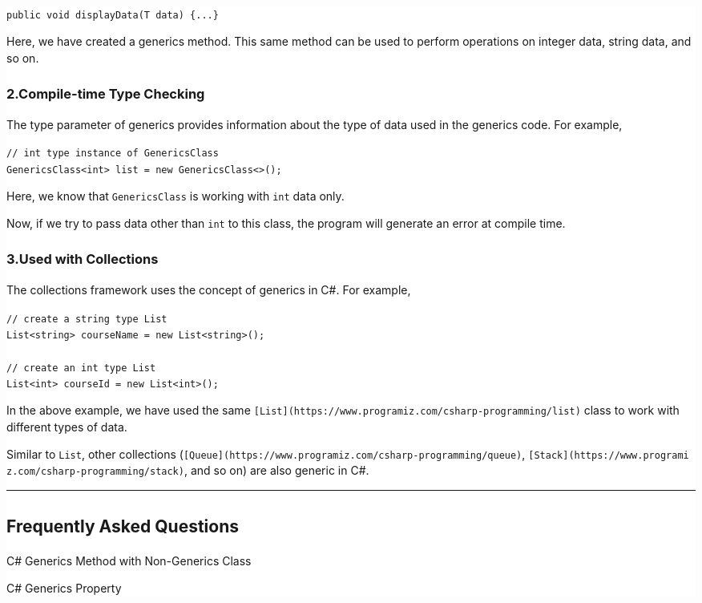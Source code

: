 ```
public void displayData(T data) {...}
```

Here, we have created a generics method. This same method can be used to perform operations on integer data, string data, and so on.

### 2.Compile-time Type Checking

The type parameter of generics provides information about the type of data used in the generics code. For example,

```
// int type instance of GenericsClass
GenericsClass<int> list = new GenericsClass<>();
```

Here, we know that `GenericsClass` is working with `int` data only.

Now, if we try to pass data other than `int` to this class, the program will generate an error at compile time.

### 3.Used with Collections

The collections framework uses the concept of generics in C#. For example,

```
// create a string type List 
List<string> courseName = new List<string>();

// create an int type List 
List<int> courseId = new List<int>();
```

In the above example, we have used the same `[List](https://www.programiz.com/csharp-programming/list)` class to work with different types of data.

Similar to `List`, other collections (`[Queue](https://www.programiz.com/csharp-programming/queue)`, `[Stack](https://www.programiz.com/csharp-programming/stack)`, and so on) are also generic in C#.

---

## Frequently Asked Questions

C# Generics Method with Non-Generics Class

C# Generics Property